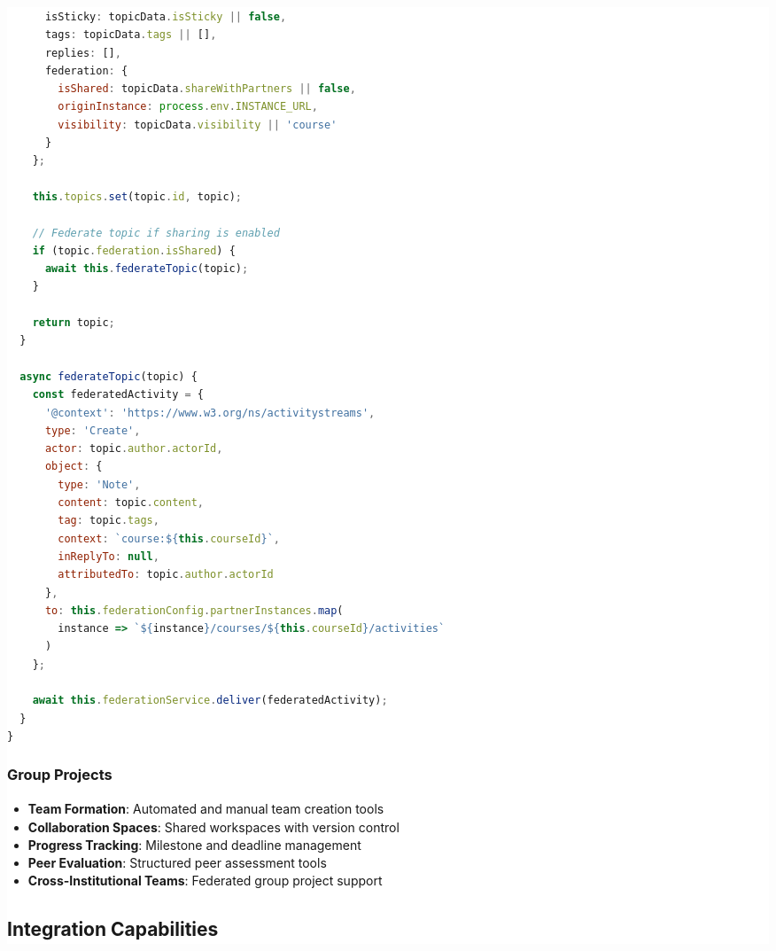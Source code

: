 ```javascript
      isSticky: topicData.isSticky || false,
      tags: topicData.tags || [],
      replies: [],
      federation: {
        isShared: topicData.shareWithPartners || false,
        originInstance: process.env.INSTANCE_URL,
        visibility: topicData.visibility || 'course'
      }
    };

    this.topics.set(topic.id, topic);

    // Federate topic if sharing is enabled
    if (topic.federation.isShared) {
      await this.federateTopic(topic);
    }

    return topic;
  }

  async federateTopic(topic) {
    const federatedActivity = {
      '@context': 'https://www.w3.org/ns/activitystreams',
      type: 'Create',
      actor: topic.author.actorId,
      object: {
        type: 'Note',
        content: topic.content,
        tag: topic.tags,
        context: `course:${this.courseId}`,
        inReplyTo: null,
        attributedTo: topic.author.actorId
      },
      to: this.federationConfig.partnerInstances.map(
        instance => `${instance}/courses/${this.courseId}/activities`
      )
    };

    await this.federationService.deliver(federatedActivity);
  }
}
```

### Group Projects
- **Team Formation**: Automated and manual team creation tools
- **Collaboration Spaces**: Shared workspaces with version control
- **Progress Tracking**: Milestone and deadline management
- **Peer Evaluation**: Structured peer assessment tools
- **Cross-Institutional Teams**: Federated group project support

## Integration Capabilities
